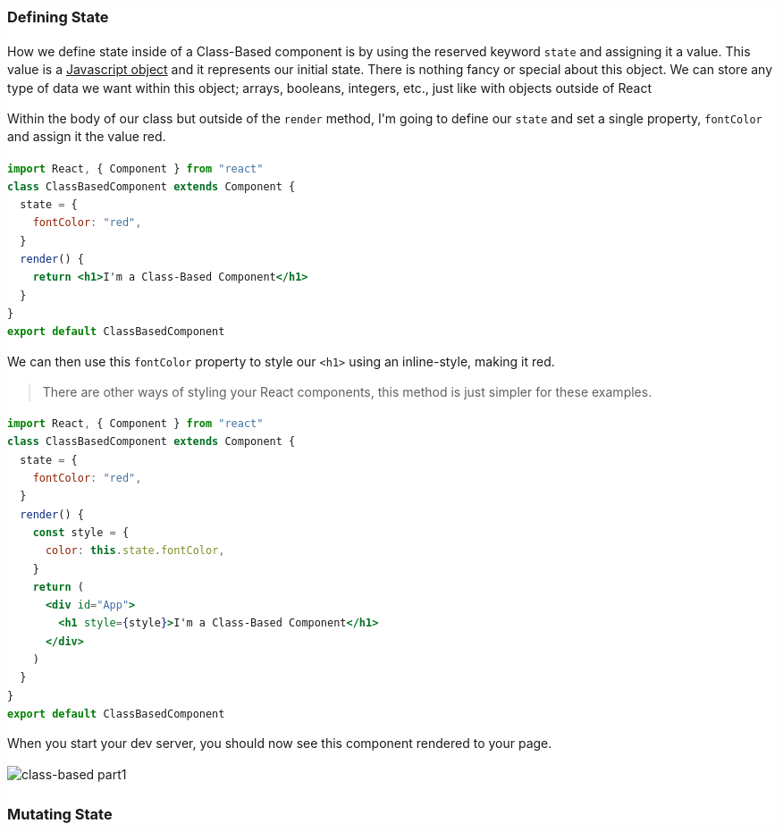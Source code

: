 ### Defining State

How we define state inside of a Class-Based component is by using the reserved keyword `state` and assigning it a value. This value is a [Javascript object](https://developer.mozilla.org/en-US/docs/Web/JavaScript/Guide/Working_with_Objects) and it represents our initial state. There is nothing fancy or special about this object. We can store any type of data we want within this object; arrays, booleans, integers, etc., just like with objects outside of React



Within the body of our class but outside of the `render` method, I'm going to define our `state` and set a single property, `fontColor` and assign it the value red.

```jsx
import React, { Component } from "react"
class ClassBasedComponent extends Component {
  state = {
    fontColor: "red",
  }
  render() {
    return <h1>I'm a Class-Based Component</h1>
  }
}
export default ClassBasedComponent
```

We can then use this `fontColor` property to style our `<h1>` using an inline-style, making it red.

> There are other ways of styling your React components, this method is just simpler for these examples.

```jsx
import React, { Component } from "react"
class ClassBasedComponent extends Component {
  state = {
    fontColor: "red",
  }
  render() {
    const style = {
      color: this.state.fontColor,
    }
    return (
      <div id="App">
        <h1 style={style}>I'm a Class-Based Component</h1>
      </div>
    )
  }
}
export default ClassBasedComponent
```

When you start your dev server, you should now see this component rendered to your page.

![class-based part1](https://s3.amazonaws.com/teisenhower.dev/2020-05-27/class-based_p1.png)

### Mutating State
